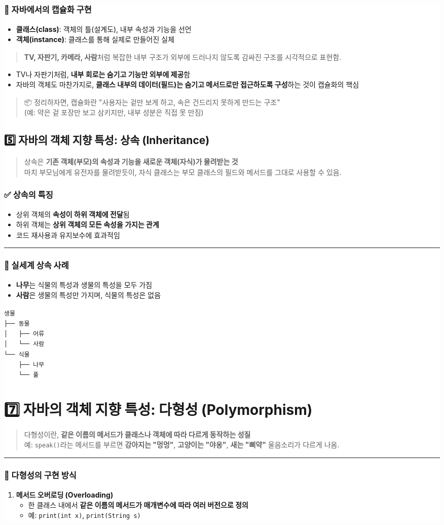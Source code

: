 
### 🧪 자바에서의 캡슐화 구현

- **클래스(class)**: 객체의 틀(설계도), 내부 속성과 기능을 선언
- **객체(instance)**: 클래스를 통해 실제로 만들어진 실체

> **TV, 자판기, 카메라, 사람**처럼 복잡한 내부 구조가 외부에 드러나지 않도록 감싸진 구조를 시각적으로 표현함.

- TV나 자판기처럼, **내부 회로는 숨기고 기능만 외부에 제공**함
- 자바의 객체도 마찬가지로, **클래스 내부의 데이터(필드)는 숨기고 메서드로만 접근하도록 구성**하는 것이 캡슐화의 핵심

> 📦 정리하자면, 캡슐화란 "사용자는 겉만 보게 하고, 속은 건드리지 못하게 만드는 구조"  
> (예: 약은 겉 포장만 보고 삼키지만, 내부 성분은 직접 못 만짐)

## 5️⃣ 자바의 객체 지향 특성: 상속 (Inheritance)

> 상속은 **기존 객체(부모)의 속성과 기능을 새로운 객체(자식)가 물려받는 것**  
> 마치 부모님에게 유전자를 물려받듯이, 자식 클래스는 부모 클래스의 필드와 메서드를 그대로 사용할 수 있음.

### ✅ 상속의 특징

- 상위 객체의 **속성이 하위 객체에 전달**됨
- 하위 객체는 **상위 객체의 모든 속성을 가지는 관계**
- 코드 재사용과 유지보수에 효과적임

---

### 🌿 실세계 상속 사례

- **나무**는 식물의 특성과 생물의 특성을 모두 가짐
- **사람**은 생물의 특성만 가지며, 식물의 특성은 없음

```plaintext
생물
├── 동물
│   ├── 어류
│   └── 사람
└── 식물
    ├── 나무
    └── 풀
```


# 7️⃣ 자바의 객체 지향 특성: 다형성 (Polymorphism)

> 다형성이란, **같은 이름의 메서드가 클래스나 객체에 따라 다르게 동작하는 성질**  
> 예: `speak()`라는 메서드를 부르면 **강아지는 "멍멍"**, **고양이는 "야옹"**, **새는 "삐약"** 울음소리가 다르게 나옴.

---

### 📌 다형성의 구현 방식

1. **메서드 오버로딩 (Overloading)**  
   - 한 클래스 내에서 **같은 이름의 메서드가 매개변수에 따라 여러 버전으로 정의**
   - 예: `print(int x)`, `print(String s)`

